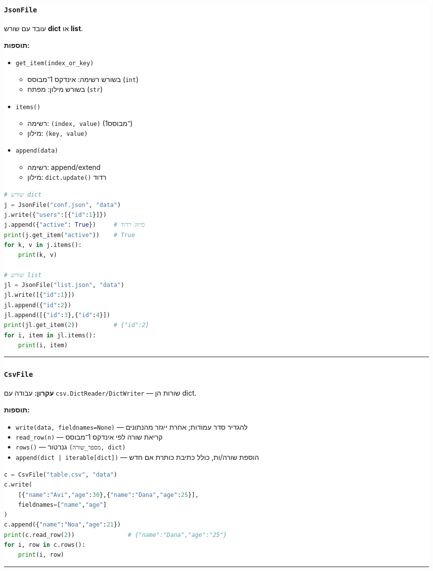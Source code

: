 ### `JsonFile`

עובד עם שורש **dict** או **list**.

**תוספות:**

* `get_item(index_or_key)`

  * בשורש רשימה: אינדקס 1־מבוסס (`int`)
  * בשורש מילון: מפתח (`str`)
* `items()`

  * רשימה: `(index, value)` (1־מבוסס)
  * מילון: `(key, value)`
* `append(data)`

  * רשימה: append/extend
  * מילון: `dict.update()` רדוד

```python
# שורש dict
j = JsonFile("conf.json", "data")
j.write({"users":[{"id":1}]})
j.append({"active": True})     # מיזוג רדוד
print(j.get_item("active"))    # True
for k, v in j.items():
    print(k, v)

# שורש list
jl = JsonFile("list.json", "data")
jl.write([{"id":1}])
jl.append({"id":2})
jl.append([{"id":3},{"id":4}])
print(jl.get_item(2))          # {"id":2}
for i, item in jl.items():
    print(i, item)
```

---

### `CsvFile`

**עקרון:** עבודה עם `csv.DictReader/DictWriter` — שורות הן dict.

**תוספות:**

* `write(data, fieldnames=None)` — להגדיר סדר עמודות; אחרת ייגזר מהנתונים
* `read_row(n)` — קריאת שורה לפי אינדקס 1־מבוסס
* `rows()` — גנרטור `(מספר_שורה, dict)`
* `append(dict | iterable[dict])` — הוספת שורה/ות, כולל כתיבת כותרת אם חדש

```python
c = CsvFile("table.csv", "data")
c.write(
    [{"name":"Avi","age":30},{"name":"Dana","age":25}],
    fieldnames=["name","age"]
)
c.append({"name":"Noa","age":21})
print(c.read_row(2))               # {"name":"Dana","age":"25"}
for i, row in c.rows():
    print(i, row)
```

---